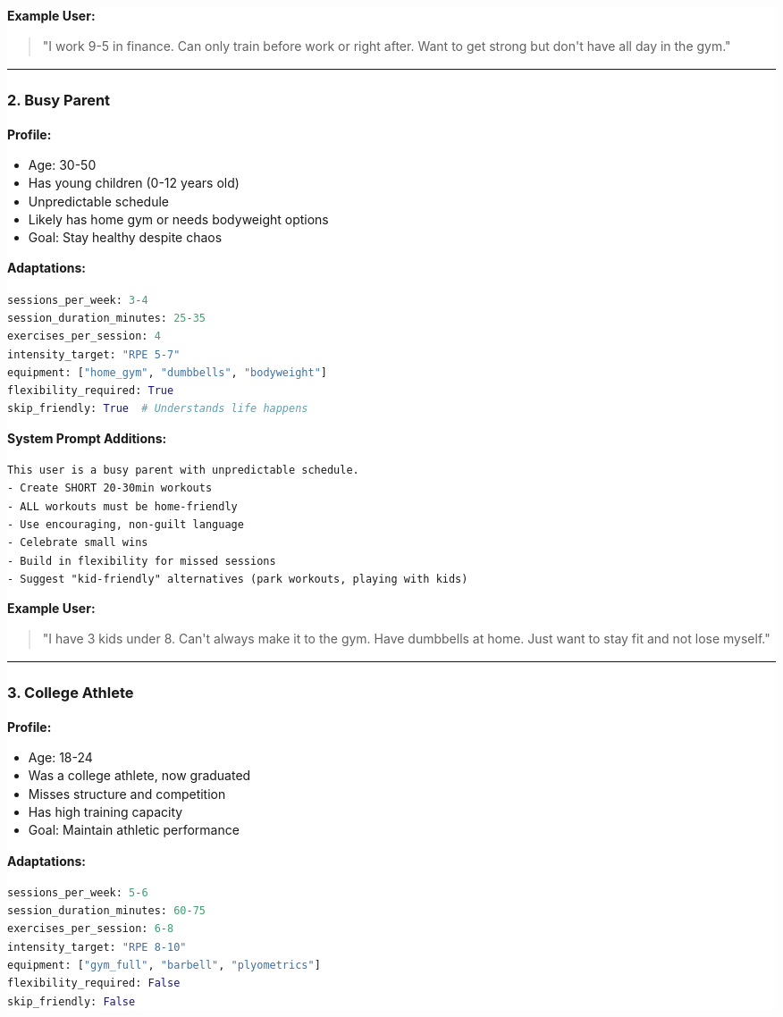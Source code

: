 **Example User:**
> "I work 9-5 in finance. Can only train before work or right after. Want to get strong but don't have all day in the gym."

---

### 2. Busy Parent

**Profile:**
- Age: 30-50
- Has young children (0-12 years old)
- Unpredictable schedule
- Likely has home gym or needs bodyweight options
- Goal: Stay healthy despite chaos

**Adaptations:**
```python
sessions_per_week: 3-4
session_duration_minutes: 25-35
exercises_per_session: 4
intensity_target: "RPE 5-7"
equipment: ["home_gym", "dumbbells", "bodyweight"]
flexibility_required: True
skip_friendly: True  # Understands life happens
```

**System Prompt Additions:**
```
This user is a busy parent with unpredictable schedule.
- Create SHORT 20-30min workouts
- ALL workouts must be home-friendly
- Use encouraging, non-guilt language
- Celebrate small wins
- Build in flexibility for missed sessions
- Suggest "kid-friendly" alternatives (park workouts, playing with kids)
```

**Example User:**
> "I have 3 kids under 8. Can't always make it to the gym. Have dumbbells at home. Just want to stay fit and not lose myself."

---

### 3. College Athlete

**Profile:**
- Age: 18-24
- Was a college athlete, now graduated
- Misses structure and competition
- Has high training capacity
- Goal: Maintain athletic performance

**Adaptations:**
```python
sessions_per_week: 5-6
session_duration_minutes: 60-75
exercises_per_session: 6-8
intensity_target: "RPE 8-10"
equipment: ["gym_full", "barbell", "plyometrics"]
flexibility_required: False
skip_friendly: False
```
